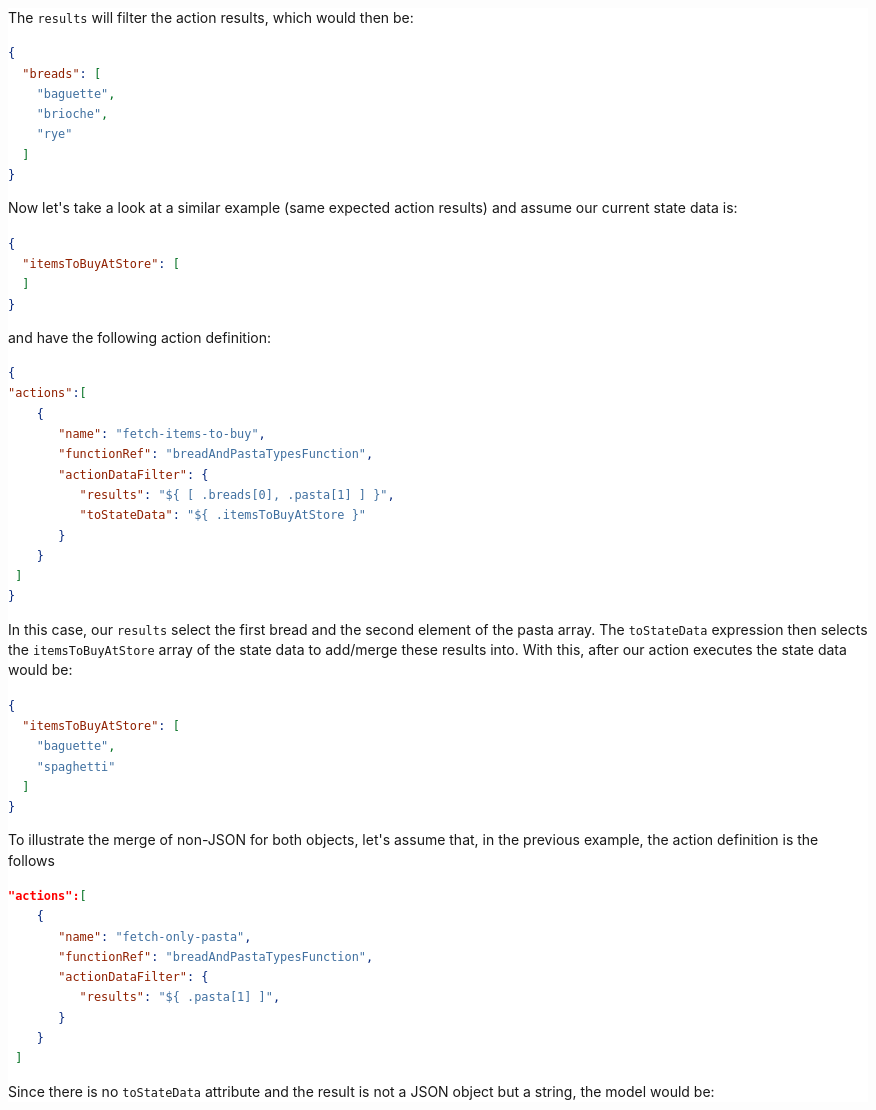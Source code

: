 The `results` will filter the action results, which would then be:

```json
{
  "breads": [
    "baguette",
    "brioche",
    "rye"
  ]
}
```

Now let's take a look at a similar example (same expected action results) and assume our current state data is:

```json
{
  "itemsToBuyAtStore": [
  ]
}
```

and have the following action definition:

```json
{
"actions":[
    {
       "name": "fetch-items-to-buy",
       "functionRef": "breadAndPastaTypesFunction",
       "actionDataFilter": {
          "results": "${ [ .breads[0], .pasta[1] ] }",
          "toStateData": "${ .itemsToBuyAtStore }"
       }
    }
 ]
}
```

In this case, our `results` select the first bread and the second element of the pasta array.
The `toStateData` expression then selects the `itemsToBuyAtStore` array of the state data to add/merge these results
into. With this, after our action executes the state data would be:

```json
{
  "itemsToBuyAtStore": [
    "baguette",
    "spaghetti"
  ]
}
```

To illustrate the merge of non-JSON for both objects,  let's assume that, in the previous example, the action definition is the follows

```json
"actions":[
    {
       "name": "fetch-only-pasta",
       "functionRef": "breadAndPastaTypesFunction",
       "actionDataFilter": {
          "results": "${ .pasta[1] ]",
       }
    }
 ]
```
Since there is no `toStateData` attribute and the result is not a JSON object but a string, the model would be:
